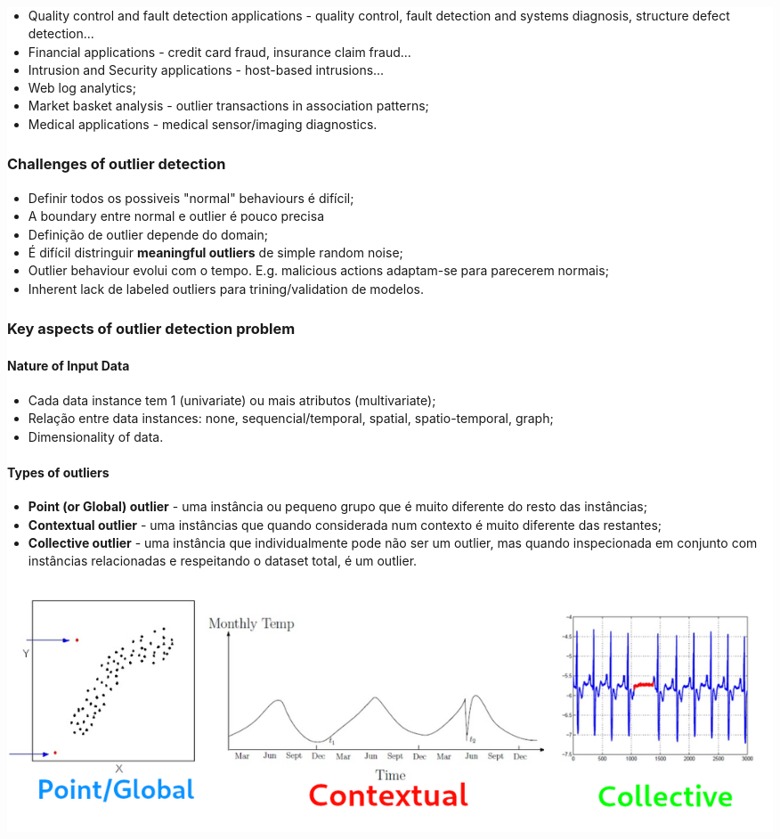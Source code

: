 - Quality control and fault detection applications - quality control, fault
  detection and systems diagnosis, structure defect detection...
- Financial applications - credit card fraud, insurance claim fraud...
- Intrusion and Security applications - host-based intrusions...
- Web log analytics;
- Market basket analysis - outlier transactions in association patterns;
- Medical applications - medical sensor/imaging diagnostics.

### Challenges of outlier detection

- Definir todos os possiveis "normal" behaviours é difícil;
- A boundary entre normal e outlier é pouco precisa
- Definição de outlier depende do domain;
- É difícil distringuir **meaningful outliers** de simple random noise;
- Outlier behaviour evolui com o tempo. E.g. malicious actions adaptam-se para
  parecerem normais;
- Inherent lack de labeled outliers para trining/validation de modelos.

### Key aspects of outlier detection problem

#### Nature of Input Data

- Cada data instance tem 1 (univariate) ou mais atributos (multivariate);
- Relação entre data instances: none, sequencial/temporal, spatial,
  spatio-temporal, graph;
- Dimensionality of data.

#### Types of outliers

- **Point (or Global) outlier** - uma instância ou pequeno grupo que é muito
  diferente do resto das instâncias;
- **Contextual outlier** - uma instâncias que quando considerada num contexto é
  muito diferente das restantes;
- **Collective outlier** - uma instância que individualmente pode não ser um
  outlier, mas quando inspecionada em conjunto com instâncias relacionadas e
  respeitando o dataset total, é um outlier.

![Types of outliers](./img/types_outliers.png)

